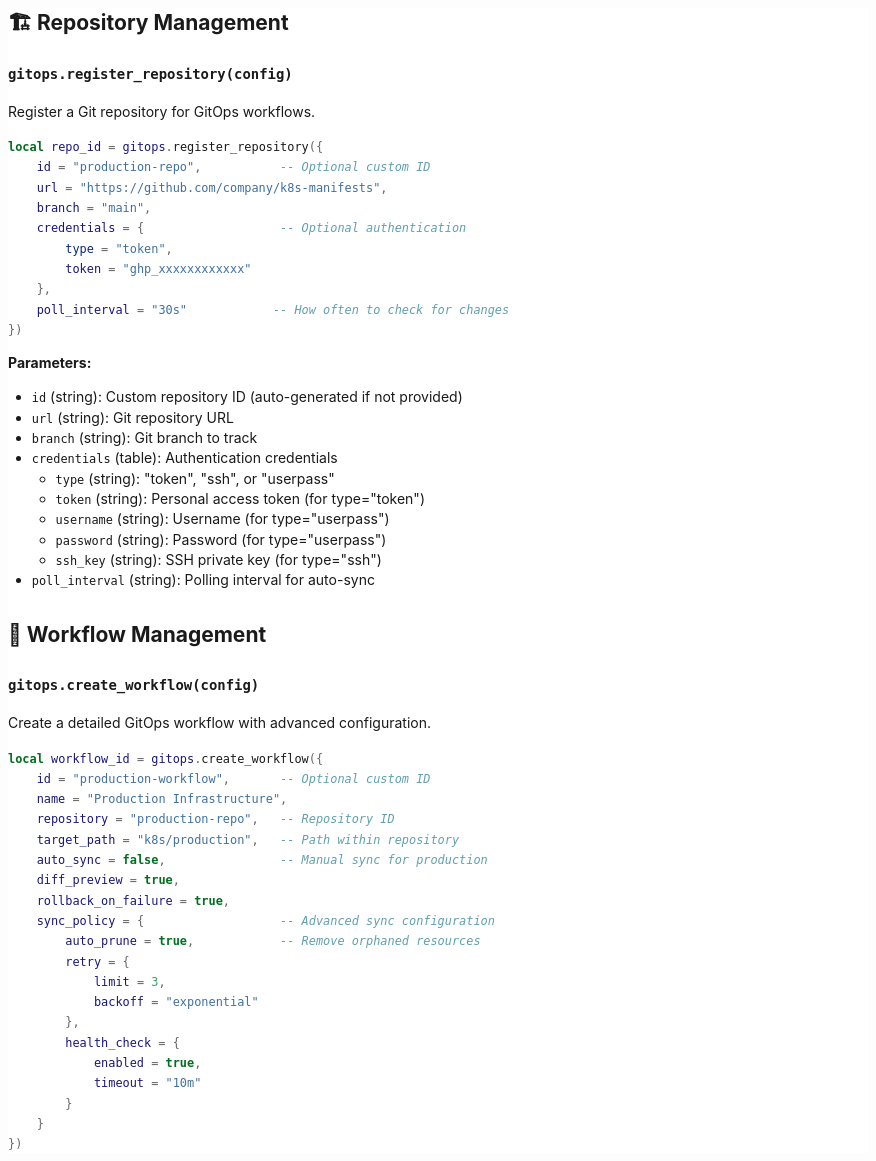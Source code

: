 ## 🏗️ Repository Management

### `gitops.register_repository(config)`

Register a Git repository for GitOps workflows.

```lua
local repo_id = gitops.register_repository({
    id = "production-repo",           -- Optional custom ID
    url = "https://github.com/company/k8s-manifests",
    branch = "main",
    credentials = {                   -- Optional authentication
        type = "token",
        token = "ghp_xxxxxxxxxxxx"
    },
    poll_interval = "30s"            -- How often to check for changes
})
```

**Parameters:**
- `id` (string): Custom repository ID (auto-generated if not provided)
- `url` (string): Git repository URL
- `branch` (string): Git branch to track
- `credentials` (table): Authentication credentials
  - `type` (string): "token", "ssh", or "userpass"
  - `token` (string): Personal access token (for type="token")
  - `username` (string): Username (for type="userpass")
  - `password` (string): Password (for type="userpass")
  - `ssh_key` (string): SSH private key (for type="ssh")
- `poll_interval` (string): Polling interval for auto-sync

## 🔧 Workflow Management

### `gitops.create_workflow(config)`

Create a detailed GitOps workflow with advanced configuration.

```lua
local workflow_id = gitops.create_workflow({
    id = "production-workflow",       -- Optional custom ID
    name = "Production Infrastructure",
    repository = "production-repo",   -- Repository ID
    target_path = "k8s/production",   -- Path within repository
    auto_sync = false,                -- Manual sync for production
    diff_preview = true,
    rollback_on_failure = true,
    sync_policy = {                   -- Advanced sync configuration
        auto_prune = true,            -- Remove orphaned resources
        retry = {
            limit = 3,
            backoff = "exponential"
        },
        health_check = {
            enabled = true,
            timeout = "10m"
        }
    }
})
```

